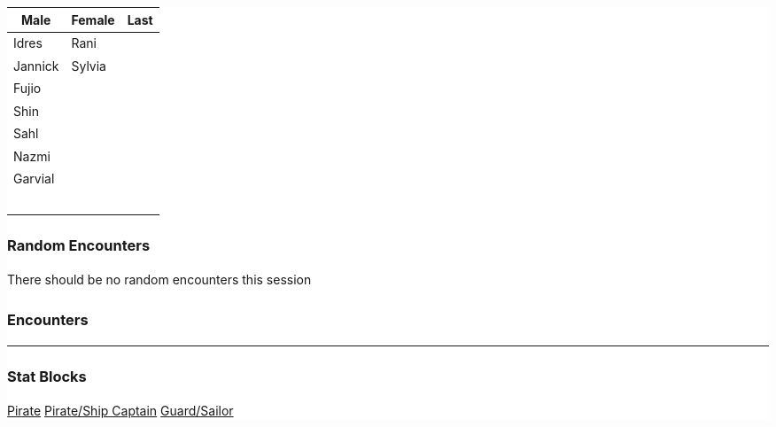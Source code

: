 | Male    | Female | Last |
| ------- | ------ | ---- |
| Idres   | Rani   |      |
| Jannick | Sylvia |      |
| Fujio   |        |      |
| Shin    |        |      |
| Sahl    |        |      |
| Nazmi   |        |      |
| Garvial |        |      |
|         |        |      |
|         |        |      |
|         |        |      |
|         |        |      |
|         |        |      |


### Random Encounters

There should be no random encounters this session


### Encounters


---

### Stat Blocks

[Pirate](https://2e.aonprd.com/NPCs.aspx?ID=952)
[Pirate/Ship Captain](https://2e.aonprd.com/NPCs.aspx?ID=954)
[Guard/Sailor](https://2e.aonprd.com/NPCs.aspx?ID=933)




